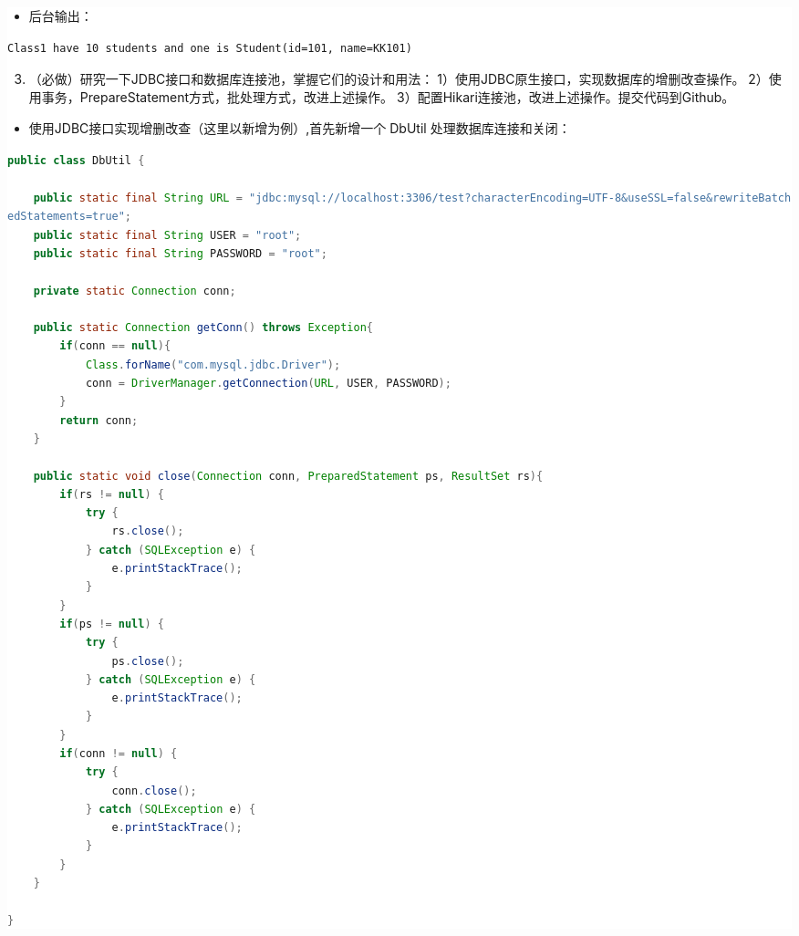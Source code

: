 * 后台输出：
```
Class1 have 10 students and one is Student(id=101, name=KK101)
```

3. （必做）研究一下JDBC接口和数据库连接池，掌握它们的设计和用法：
1）使用JDBC原生接口，实现数据库的增删改查操作。
2）使用事务，PrepareStatement方式，批处理方式，改进上述操作。
3）配置Hikari连接池，改进上述操作。提交代码到Github。

* 使用JDBC接口实现增删改查（这里以新增为例）,首先新增一个 DbUtil 处理数据库连接和关闭：
```java
public class DbUtil {

    public static final String URL = "jdbc:mysql://localhost:3306/test?characterEncoding=UTF-8&useSSL=false&rewriteBatchedStatements=true";
    public static final String USER = "root";
    public static final String PASSWORD = "root";

    private static Connection conn;

    public static Connection getConn() throws Exception{
        if(conn == null){
            Class.forName("com.mysql.jdbc.Driver");
            conn = DriverManager.getConnection(URL, USER, PASSWORD);
        }
        return conn;
    }

    public static void close(Connection conn, PreparedStatement ps, ResultSet rs){
        if(rs != null) {
            try {
                rs.close();
            } catch (SQLException e) {
                e.printStackTrace();
            }
        }
        if(ps != null) {
            try {
                ps.close();
            } catch (SQLException e) {
                e.printStackTrace();
            }
        }
        if(conn != null) {
            try {
                conn.close();
            } catch (SQLException e) {
                e.printStackTrace();
            }
        }
    }

}
```
